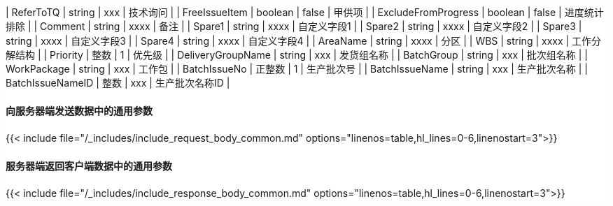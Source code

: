 |  ReferToTQ  | string  | xxx  | 技术询问 |
|  FreeIssueItem  | boolean  | false  | 甲供项 |
|  ExcludeFromProgress  | boolean  | false  | 进度统计排除 |
|  Comment  | string  | xxxx  | 备注 |
|  Spare1  | string  | xxxx  | 自定义字段1 |
|  Spare2  | string  | xxxx  | 自定义字段2 |
|  Spare3  | string  | xxxx  | 自定义字段3 |
|  Spare4  | string  | xxxx  | 自定义字段4 |
|  AreaName  | string  | xxxx  | 分区 |
|  WBS  | string  | xxxx  | 工作分解结构 |
|  Priority  | 整数  | 1  | 优先级 |
|  DeliveryGroupName  | string  | xxx  | 发货组名称 |
|  BatchGroup  | string  | xxx  | 批次组名称 |
|  WorkPackage  | string  | xxx  | 工作包 |
|  BatchIssueNo  | 正整数  | 1  | 生产批次号 |
|  BatchIssueName  | string  | xxx  | 生产批次名称 |
|  BatchIssueNameID  | 整数  | xxx  | 生产批次名称ID |

	 
 
#### 向服务器端发送数据中的通用参数
{{< include file="/_includes/include_request_body_common.md"  options="linenos=table,hl_lines=0-6,linenostart=3">}}

#### 服务器端返回客户端数据中的通用参数

{{< include file="/_includes/include_response_body_common.md"  options="linenos=table,hl_lines=0-6,linenostart=3">}}
